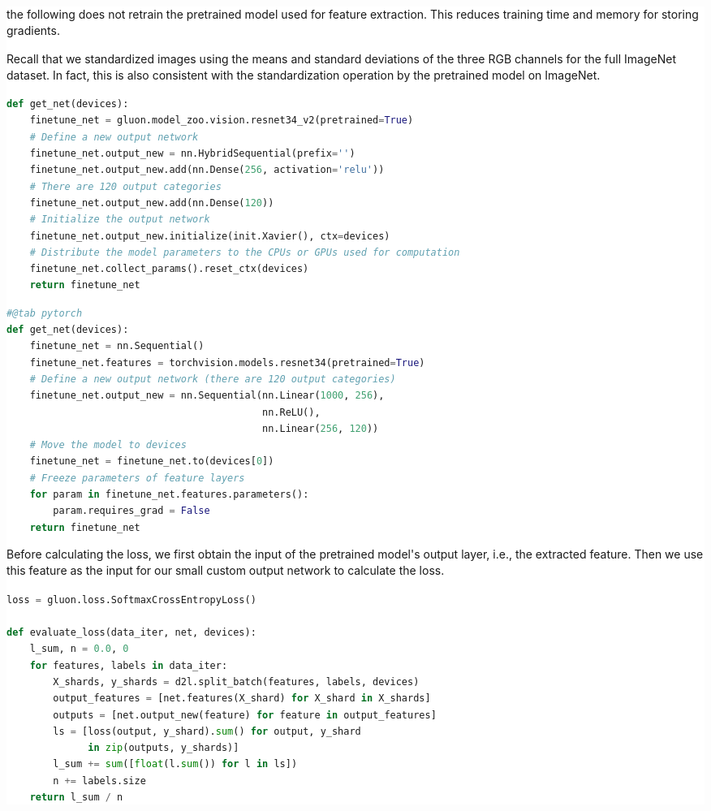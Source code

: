 the following does 
not retrain the pretrained model used for feature
extraction. This reduces training time and
memory for storing gradients.

Recall that we
standardized images using
the means and standard deviations of the three RGB channels for the full ImageNet dataset.
In fact, 
this is also consistent with the standardization operation
by the pretrained model on ImageNet.

```python
def get_net(devices):
    finetune_net = gluon.model_zoo.vision.resnet34_v2(pretrained=True)
    # Define a new output network
    finetune_net.output_new = nn.HybridSequential(prefix='')
    finetune_net.output_new.add(nn.Dense(256, activation='relu'))
    # There are 120 output categories
    finetune_net.output_new.add(nn.Dense(120))
    # Initialize the output network
    finetune_net.output_new.initialize(init.Xavier(), ctx=devices)
    # Distribute the model parameters to the CPUs or GPUs used for computation
    finetune_net.collect_params().reset_ctx(devices)
    return finetune_net
```

```python
#@tab pytorch
def get_net(devices):
    finetune_net = nn.Sequential()
    finetune_net.features = torchvision.models.resnet34(pretrained=True)
    # Define a new output network (there are 120 output categories)
    finetune_net.output_new = nn.Sequential(nn.Linear(1000, 256),
                                            nn.ReLU(),
                                            nn.Linear(256, 120))
    # Move the model to devices
    finetune_net = finetune_net.to(devices[0])
    # Freeze parameters of feature layers
    for param in finetune_net.features.parameters():
        param.requires_grad = False
    return finetune_net
```

Before calculating the loss,
we first obtain the input of the pretrained model's output layer, i.e., the extracted feature.
Then we use this feature as the input for our small custom output network to calculate the loss.

```python
loss = gluon.loss.SoftmaxCrossEntropyLoss()

def evaluate_loss(data_iter, net, devices):
    l_sum, n = 0.0, 0
    for features, labels in data_iter:
        X_shards, y_shards = d2l.split_batch(features, labels, devices)
        output_features = [net.features(X_shard) for X_shard in X_shards]
        outputs = [net.output_new(feature) for feature in output_features]
        ls = [loss(output, y_shard).sum() for output, y_shard
              in zip(outputs, y_shards)]
        l_sum += sum([float(l.sum()) for l in ls])
        n += labels.size
    return l_sum / n
```
